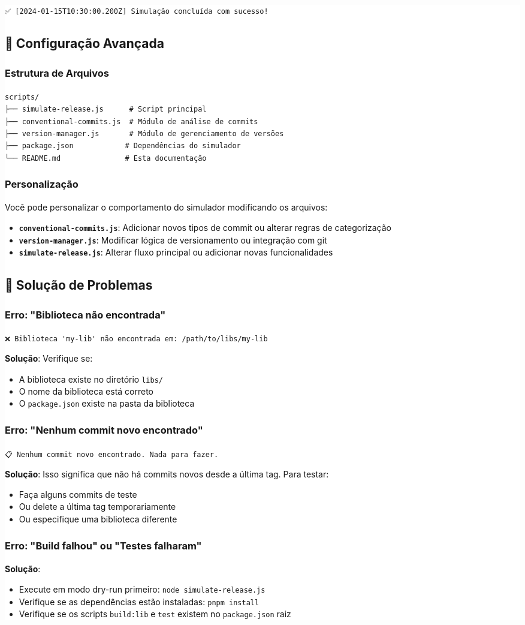 ```
✅ [2024-01-15T10:30:00.200Z] Simulação concluída com sucesso!
```

## 🔧 Configuração Avançada

### Estrutura de Arquivos

```
scripts/
├── simulate-release.js      # Script principal
├── conventional-commits.js  # Módulo de análise de commits
├── version-manager.js       # Módulo de gerenciamento de versões
├── package.json            # Dependências do simulador
└── README.md               # Esta documentação
```

### Personalização

Você pode personalizar o comportamento do simulador modificando os arquivos:

- **`conventional-commits.js`**: Adicionar novos tipos de commit ou alterar regras de categorização
- **`version-manager.js`**: Modificar lógica de versionamento ou integração com git
- **`simulate-release.js`**: Alterar fluxo principal ou adicionar novas funcionalidades

## 🐛 Solução de Problemas

### Erro: "Biblioteca não encontrada"

```
❌ Biblioteca 'my-lib' não encontrada em: /path/to/libs/my-lib
```

**Solução**: Verifique se:
- A biblioteca existe no diretório `libs/`
- O nome da biblioteca está correto
- O `package.json` existe na pasta da biblioteca

### Erro: "Nenhum commit novo encontrado"

```
📋 Nenhum commit novo encontrado. Nada para fazer.
```

**Solução**: Isso significa que não há commits novos desde a última tag. Para testar:
- Faça alguns commits de teste
- Ou delete a última tag temporariamente
- Ou especifique uma biblioteca diferente

### Erro: "Build falhou" ou "Testes falharam"

**Solução**: 
- Execute em modo dry-run primeiro: `node simulate-release.js`
- Verifique se as dependências estão instaladas: `pnpm install`
- Verifique se os scripts `build:lib` e `test` existem no `package.json` raiz
